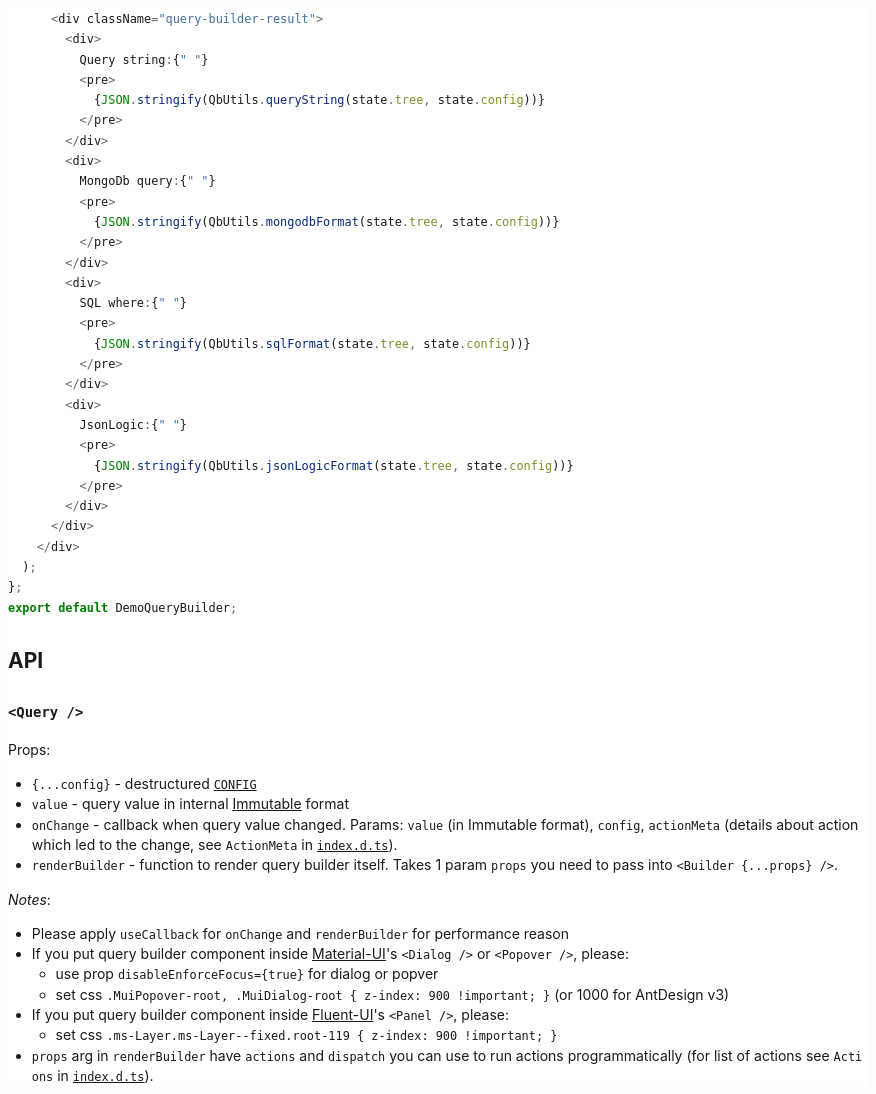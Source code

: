 ```typescript
      <div className="query-builder-result">
        <div>
          Query string:{" "}
          <pre>
            {JSON.stringify(QbUtils.queryString(state.tree, state.config))}
          </pre>
        </div>
        <div>
          MongoDb query:{" "}
          <pre>
            {JSON.stringify(QbUtils.mongodbFormat(state.tree, state.config))}
          </pre>
        </div>
        <div>
          SQL where:{" "}
          <pre>
            {JSON.stringify(QbUtils.sqlFormat(state.tree, state.config))}
          </pre>
        </div>
        <div>
          JsonLogic:{" "}
          <pre>
            {JSON.stringify(QbUtils.jsonLogicFormat(state.tree, state.config))}
          </pre>
        </div>
      </div>
    </div>
  );
};
export default DemoQueryBuilder;
```



## API

### `<Query />`
Props:
- `{...config}` - destructured [`CONFIG`](/CONFIG.adoc)
- `value` - query value in internal [Immutable](https://immutable-js.github.io/immutable-js/) format
- `onChange` - callback when query value changed. Params: `value` (in Immutable format), `config`, `actionMeta` (details about action which led to the change, see `ActionMeta` in [`index.d.ts`](/packages/core/modules/index.d.ts)).
- `renderBuilder` - function to render query builder itself. Takes 1 param `props` you need to pass into `<Builder {...props} />`.

*Notes*:
- Please apply `useCallback` for `onChange` and `renderBuilder` for performance reason
- If you put query builder component inside [Material-UI](https://github.com/mui-org/material-ui)'s `<Dialog />` or `<Popover />`, please:
  - use prop `disableEnforceFocus={true}` for dialog or popver
  - set css `.MuiPopover-root, .MuiDialog-root { z-index: 900 !important; }` (or 1000 for AntDesign v3)
- If you put query builder component inside [Fluent-UI](https://developer.microsoft.com/en-us/fluentui)'s `<Panel />`, please:
  - set css `.ms-Layer.ms-Layer--fixed.root-119 { z-index: 900 !important; }`
- `props` arg in `renderBuilder` have `actions` and `dispatch` you can use to run actions programmatically (for list of actions see `Actions` in [`index.d.ts`](/packages/core/modules/index.d.ts)).
